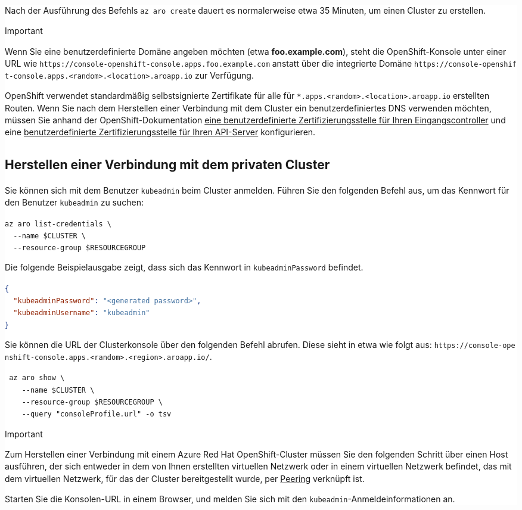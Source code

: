Nach der Ausführung des Befehls `az aro create` dauert es normalerweise etwa 35 Minuten, um einen Cluster zu erstellen.

>[!IMPORTANT]
> Wenn Sie eine benutzerdefinierte Domäne angeben möchten (etwa **foo.example.com**), steht die OpenShift-Konsole unter einer URL wie `https://console-openshift-console.apps.foo.example.com` anstatt über die integrierte Domäne `https://console-openshift-console.apps.<random>.<location>.aroapp.io` zur Verfügung.
>
> OpenShift verwendet standardmäßig selbstsignierte Zertifikate für alle für `*.apps.<random>.<location>.aroapp.io` erstellten Routen.  Wenn Sie nach dem Herstellen einer Verbindung mit dem Cluster ein benutzerdefiniertes DNS verwenden möchten, müssen Sie anhand der OpenShift-Dokumentation [eine benutzerdefinierte Zertifizierungsstelle für Ihren Eingangscontroller](https://docs.openshift.com/container-platform/4.3/authentication/certificates/replacing-default-ingress-certificate.html) und eine [benutzerdefinierte Zertifizierungsstelle für Ihren API-Server](https://docs.openshift.com/container-platform/4.3/authentication/certificates/api-server.html) konfigurieren.

## <a name="connect-to-the-private-cluster"></a>Herstellen einer Verbindung mit dem privaten Cluster

Sie können sich mit dem Benutzer `kubeadmin` beim Cluster anmelden.  Führen Sie den folgenden Befehl aus, um das Kennwort für den Benutzer `kubeadmin` zu suchen:

```azurecli-interactive
az aro list-credentials \
  --name $CLUSTER \
  --resource-group $RESOURCEGROUP
```

Die folgende Beispielausgabe zeigt, dass sich das Kennwort in `kubeadminPassword` befindet.

```json
{
  "kubeadminPassword": "<generated password>",
  "kubeadminUsername": "kubeadmin"
}
```

Sie können die URL der Clusterkonsole über den folgenden Befehl abrufen. Diese sieht in etwa wie folgt aus: `https://console-openshift-console.apps.<random>.<region>.aroapp.io/`.

```azurecli-interactive
 az aro show \
    --name $CLUSTER \
    --resource-group $RESOURCEGROUP \
    --query "consoleProfile.url" -o tsv
```

>[!IMPORTANT]
> Zum Herstellen einer Verbindung mit einem Azure Red Hat OpenShift-Cluster müssen Sie den folgenden Schritt über einen Host ausführen, der sich entweder in dem von Ihnen erstellten virtuellen Netzwerk oder in einem virtuellen Netzwerk befindet, das mit dem virtuellen Netzwerk, für das der Cluster bereitgestellt wurde, per [Peering](https://docs.microsoft.com/azure/virtual-network/virtual-network-peering-overview) verknüpft ist.

Starten Sie die Konsolen-URL in einem Browser, und melden Sie sich mit den `kubeadmin`-Anmeldeinformationen an.
